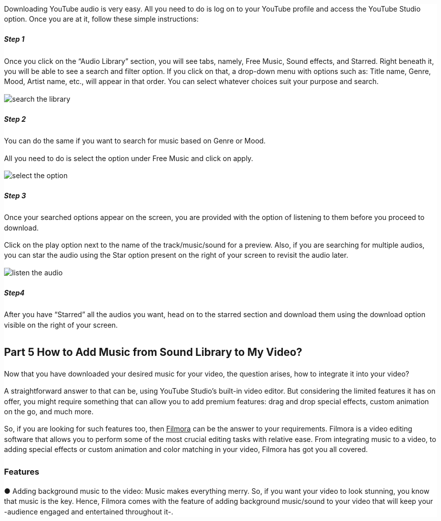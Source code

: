 Downloading YouTube audio is very easy. All you need to do is log on to your YouTube profile and access the YouTube Studio option. Once you are at it, follow these simple instructions:

##### Step 1

Once you click on the “Audio Library” section, you will see tabs, namely, Free Music, Sound effects, and Starred. Right beneath it, you will be able to see a search and filter option. If you click on that, a drop-down menu with options such as: Title name, Genre, Mood, Artist name, etc., will appear in that order. You can select whatever choices suit your purpose and search.

![search the library](https://images.wondershare.com/filmora/article-images/2021/youtube-audio-library-1.jpg)

##### Step 2

You can do the same if you want to search for music based on Genre or Mood.

All you need to do is select the option under Free Music and click on apply.

![select the option](https://images.wondershare.com/filmora/article-images/2021/youtube-audio-library-genre-alternative-and-punk.jpg)

##### Step 3

Once your searched options appear on the screen, you are provided with the option of listening to them before you proceed to download.

Click on the play option next to the name of the track/music/sound for a preview. Also, if you are searching for multiple audios, you can star the audio using the Star option present on the right of your screen to revisit the audio later.

![listen the audio](https://images.wondershare.com/filmora/article-images/2021/youtube-audio-library-adding-track-to-starred.jpg)

##### Step4

After you have “Starred” all the audios you want, head on to the starred section and download them using the download option visible on the right of your screen.

## Part 5 How to Add Music from Sound Library to My Video?

Now that you have downloaded your desired music for your video, the question arises, how to integrate it into your video?

A straightforward answer to that can be, using YouTube Studio’s built-in video editor. But considering the limited features it has on offer, you might require something that can allow you to add premium features: drag and drop special effects, custom animation on the go, and much more.

So, if you are looking for such features too, then [Filmora](https://tools.techidaily.com/wondershare/filmora/download/) can be the answer to your requirements. Filmora is a video editing software that allows you to perform some of the most crucial editing tasks with relative ease. From integrating music to a video, to adding special effects or custom animation and color matching in your video, Filmora has got you all covered.

### Features

● Adding background music to the video: Music makes everything merry. So, if you want your video to look stunning, you know that music is the key. Hence, Filmora comes with the feature of adding background music/sound to your video that will keep your -audience engaged and entertained throughout it-.
